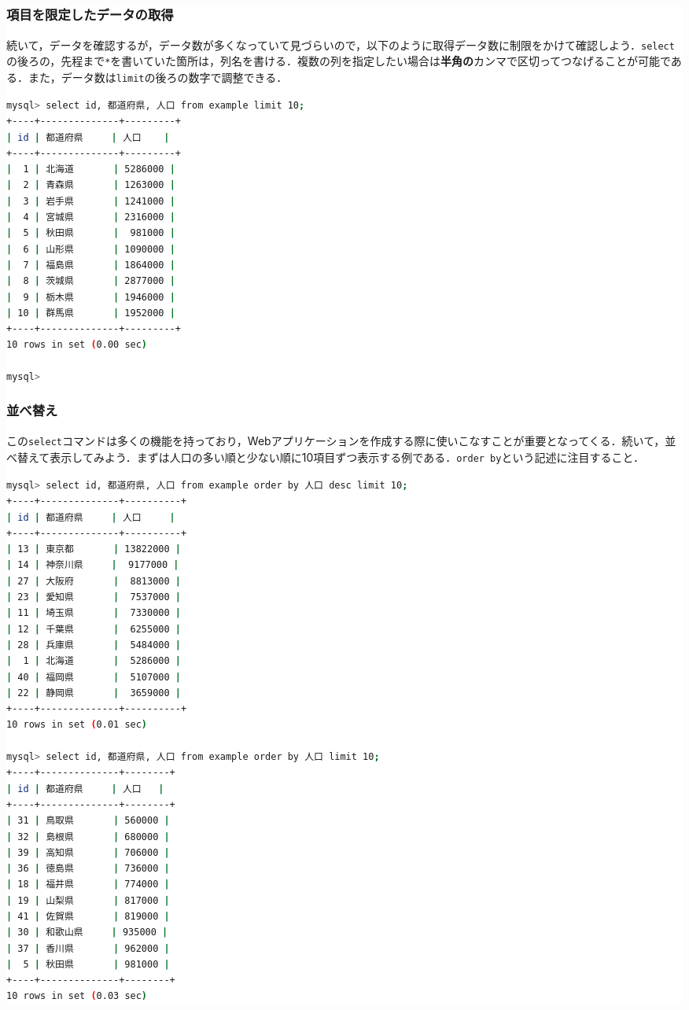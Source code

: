 ### 項目を限定したデータの取得

続いて，データを確認するが，データ数が多くなっていて見づらいので，以下のように取得データ数に制限をかけて確認しよう．```select```の後ろの，先程まで```*```を書いていた箇所は，列名を書ける．複数の列を指定したい場合は**半角の**カンマで区切ってつなげることが可能である．また，データ数は```limit```の後ろの数字で調整できる．

```bash
mysql> select id, 都道府県, 人口 from example limit 10;
+----+--------------+---------+
| id | 都道府県     | 人口    |
+----+--------------+---------+
|  1 | 北海道       | 5286000 |
|  2 | 青森県       | 1263000 |
|  3 | 岩手県       | 1241000 |
|  4 | 宮城県       | 2316000 |
|  5 | 秋田県       |  981000 |
|  6 | 山形県       | 1090000 |
|  7 | 福島県       | 1864000 |
|  8 | 茨城県       | 2877000 |
|  9 | 栃木県       | 1946000 |
| 10 | 群馬県       | 1952000 |
+----+--------------+---------+
10 rows in set (0.00 sec)

mysql>
```

### 並べ替え

この```select```コマンドは多くの機能を持っており，Webアプリケーションを作成する際に使いこなすことが重要となってくる．続いて，並べ替えて表示してみよう．まずは人口の多い順と少ない順に10項目ずつ表示する例である．```order by```という記述に注目すること．

```bash
mysql> select id, 都道府県, 人口 from example order by 人口 desc limit 10;
+----+--------------+----------+
| id | 都道府県     | 人口     |
+----+--------------+----------+
| 13 | 東京都       | 13822000 |
| 14 | 神奈川県     |  9177000 |
| 27 | 大阪府       |  8813000 |
| 23 | 愛知県       |  7537000 |
| 11 | 埼玉県       |  7330000 |
| 12 | 千葉県       |  6255000 |
| 28 | 兵庫県       |  5484000 |
|  1 | 北海道       |  5286000 |
| 40 | 福岡県       |  5107000 |
| 22 | 静岡県       |  3659000 |
+----+--------------+----------+
10 rows in set (0.01 sec)

mysql> select id, 都道府県, 人口 from example order by 人口 limit 10;
+----+--------------+--------+
| id | 都道府県     | 人口   |
+----+--------------+--------+
| 31 | 鳥取県       | 560000 |
| 32 | 島根県       | 680000 |
| 39 | 高知県       | 706000 |
| 36 | 徳島県       | 736000 |
| 18 | 福井県       | 774000 |
| 19 | 山梨県       | 817000 |
| 41 | 佐賀県       | 819000 |
| 30 | 和歌山県     | 935000 |
| 37 | 香川県       | 962000 |
|  5 | 秋田県       | 981000 |
+----+--------------+--------+
10 rows in set (0.03 sec)
```
